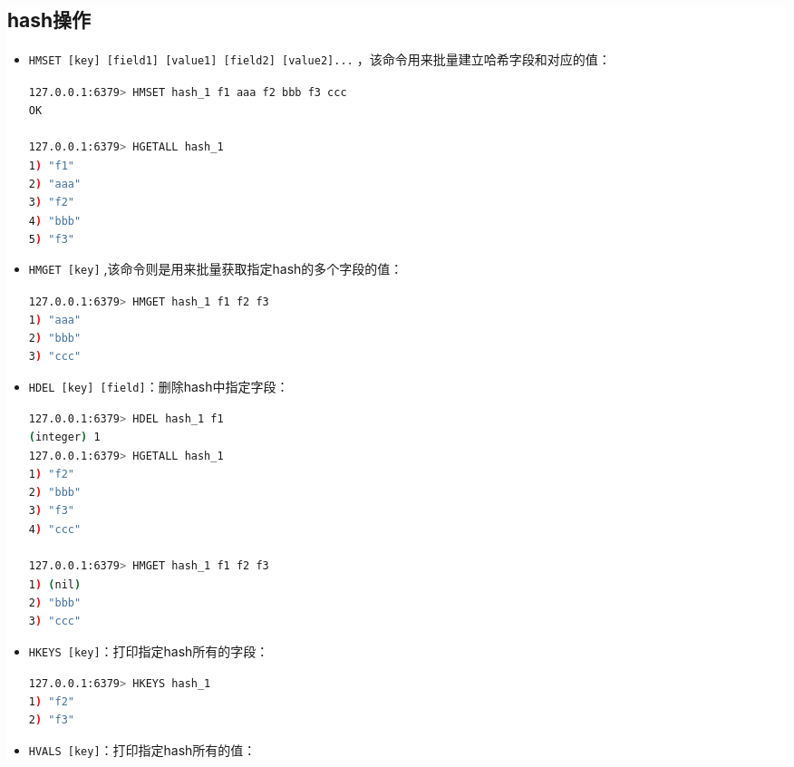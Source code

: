 ## hash操作

- `HMSET [key] [field1] [value1] [field2] [value2]...` ，该命令用来批量建立哈希字段和对应的值：

  ```bash
  127.0.0.1:6379> HMSET hash_1 f1 aaa f2 bbb f3 ccc
  OK
  
  127.0.0.1:6379> HGETALL hash_1
  1) "f1"
  2) "aaa"
  3) "f2"
  4) "bbb"
  5) "f3"
  
  ```

- `HMGET [key]` ,该命令则是用来批量获取指定hash的多个字段的值：

  ```bash
  127.0.0.1:6379> HMGET hash_1 f1 f2 f3
  1) "aaa"
  2) "bbb"
  3) "ccc"
  
  ```

- `HDEL [key] [field]`：删除hash中指定字段：

  ```bash
  127.0.0.1:6379> HDEL hash_1 f1
  (integer) 1
  127.0.0.1:6379> HGETALL hash_1
  1) "f2"
  2) "bbb"
  3) "f3"
  4) "ccc"
  
  127.0.0.1:6379> HMGET hash_1 f1 f2 f3
  1) (nil)
  2) "bbb"
  3) "ccc"
  
  ```

- `HKEYS [key]`：打印指定hash所有的字段：

  ```bash
  127.0.0.1:6379> HKEYS hash_1
  1) "f2"
  2) "f3"
  
  ```

- `HVALS [key]`：打印指定hash所有的值：
